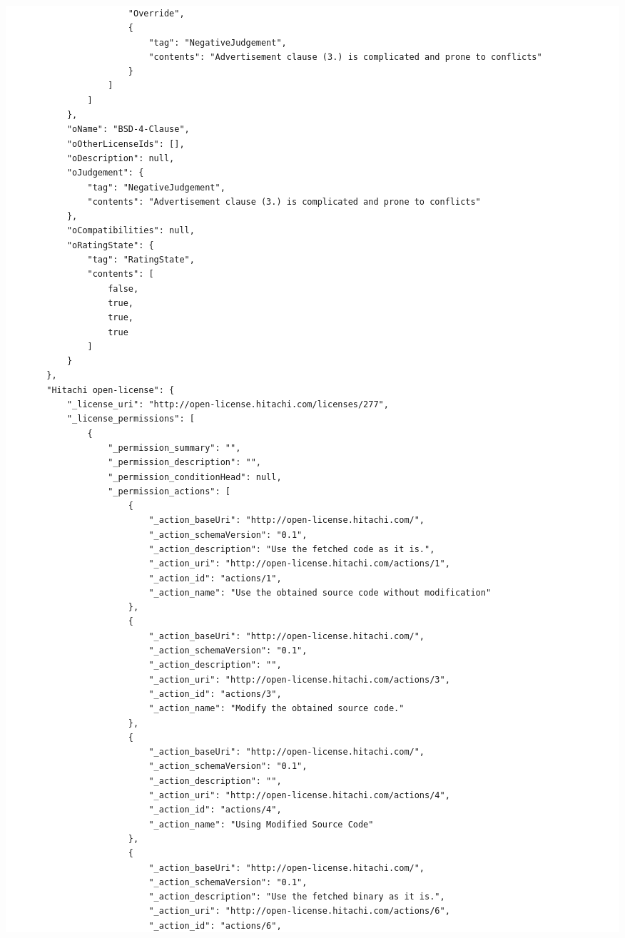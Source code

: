                             "Override",
                            {
                                "tag": "NegativeJudgement",
                                "contents": "Advertisement clause (3.) is complicated and prone to conflicts"
                            }
                        ]
                    ]
                },
                "oName": "BSD-4-Clause",
                "oOtherLicenseIds": [],
                "oDescription": null,
                "oJudgement": {
                    "tag": "NegativeJudgement",
                    "contents": "Advertisement clause (3.) is complicated and prone to conflicts"
                },
                "oCompatibilities": null,
                "oRatingState": {
                    "tag": "RatingState",
                    "contents": [
                        false,
                        true,
                        true,
                        true
                    ]
                }
            },
            "Hitachi open-license": {
                "_license_uri": "http://open-license.hitachi.com/licenses/277",
                "_license_permissions": [
                    {
                        "_permission_summary": "",
                        "_permission_description": "",
                        "_permission_conditionHead": null,
                        "_permission_actions": [
                            {
                                "_action_baseUri": "http://open-license.hitachi.com/",
                                "_action_schemaVersion": "0.1",
                                "_action_description": "Use the fetched code as it is.",
                                "_action_uri": "http://open-license.hitachi.com/actions/1",
                                "_action_id": "actions/1",
                                "_action_name": "Use the obtained source code without modification"
                            },
                            {
                                "_action_baseUri": "http://open-license.hitachi.com/",
                                "_action_schemaVersion": "0.1",
                                "_action_description": "",
                                "_action_uri": "http://open-license.hitachi.com/actions/3",
                                "_action_id": "actions/3",
                                "_action_name": "Modify the obtained source code."
                            },
                            {
                                "_action_baseUri": "http://open-license.hitachi.com/",
                                "_action_schemaVersion": "0.1",
                                "_action_description": "",
                                "_action_uri": "http://open-license.hitachi.com/actions/4",
                                "_action_id": "actions/4",
                                "_action_name": "Using Modified Source Code"
                            },
                            {
                                "_action_baseUri": "http://open-license.hitachi.com/",
                                "_action_schemaVersion": "0.1",
                                "_action_description": "Use the fetched binary as it is.",
                                "_action_uri": "http://open-license.hitachi.com/actions/6",
                                "_action_id": "actions/6",